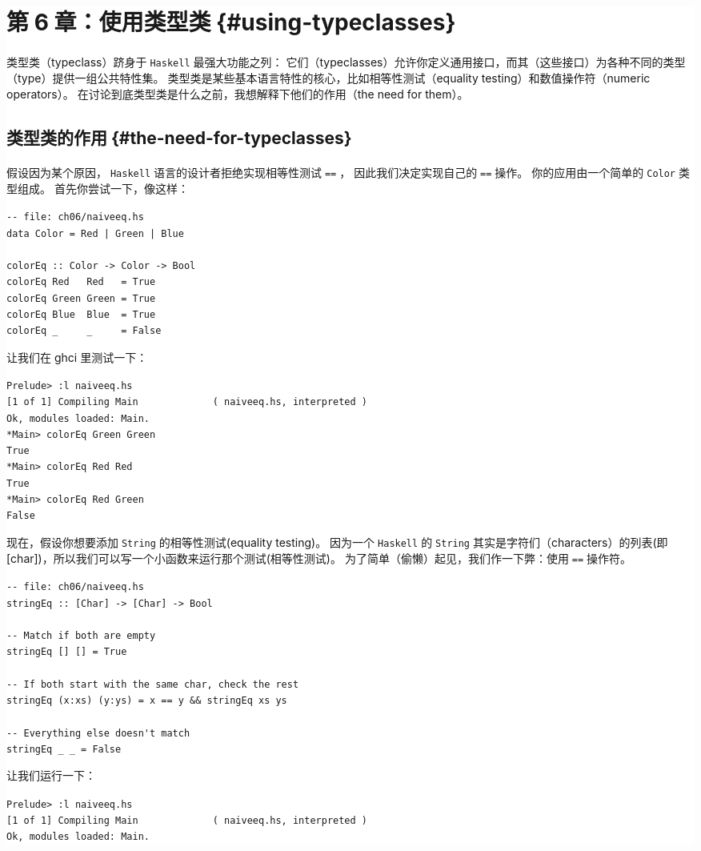 # 第 6 章：使用类型类 {#using-typeclasses}

类型类（typeclass）跻身于 `Haskell` 最强大功能之列：
它们（typeclasses）允许你定义通用接口，而其（这些接口）为各种不同的类型（type）提供一组公共特性集。
类型类是某些基本语言特性的核心，比如相等性测试（equality
testing）和数值操作符（numeric operators）。
在讨论到底类型类是什么之前，我想解释下他们的作用（the need for them）。

## 类型类的作用 {#the-need-for-typeclasses}

假设因为某个原因， `Haskell` 语言的设计者拒绝实现相等性测试 `==` ，
因此我们决定实现自己的 `==` 操作。 你的应用由一个简单的 `Color`
类型组成。 首先你尝试一下，像这样：

    -- file: ch06/naiveeq.hs
    data Color = Red | Green | Blue

    colorEq :: Color -> Color -> Bool
    colorEq Red   Red   = True
    colorEq Green Green = True
    colorEq Blue  Blue  = True
    colorEq _     _     = False

让我们在 ghci 里测试一下：

    Prelude> :l naiveeq.hs
    [1 of 1] Compiling Main             ( naiveeq.hs, interpreted )
    Ok, modules loaded: Main.
    *Main> colorEq Green Green
    True
    *Main> colorEq Red Red
    True
    *Main> colorEq Red Green
    False

现在，假设你想要添加 `String` 的相等性测试(equality testing)。 因为一个
`Haskell` 的 `String`
其实是字符们（characters）的列表(即\[char\])，所以我们可以写一个小函数来运行那个测试(相等性测试)。
为了简单（偷懒）起见，我们作一下弊：使用 `==` 操作符。

    -- file: ch06/naiveeq.hs
    stringEq :: [Char] -> [Char] -> Bool

    -- Match if both are empty
    stringEq [] [] = True

    -- If both start with the same char, check the rest
    stringEq (x:xs) (y:ys) = x == y && stringEq xs ys

    -- Everything else doesn't match
    stringEq _ _ = False

让我们运行一下：

    Prelude> :l naiveeq.hs
    [1 of 1] Compiling Main             ( naiveeq.hs, interpreted )
    Ok, modules loaded: Main.
